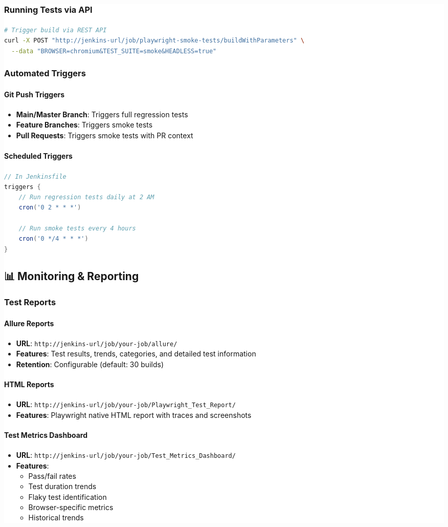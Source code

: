 ### Running Tests via API

```bash
# Trigger build via REST API
curl -X POST "http://jenkins-url/job/playwright-smoke-tests/buildWithParameters" \
  --data "BROWSER=chromium&TEST_SUITE=smoke&HEADLESS=true"
```

### Automated Triggers

#### Git Push Triggers

- **Main/Master Branch**: Triggers full regression tests
- **Feature Branches**: Triggers smoke tests
- **Pull Requests**: Triggers smoke tests with PR context

#### Scheduled Triggers

```groovy
// In Jenkinsfile
triggers {
    // Run regression tests daily at 2 AM
    cron('0 2 * * *')
    
    // Run smoke tests every 4 hours
    cron('0 */4 * * *')
}
```

## 📊 Monitoring & Reporting

### Test Reports

#### Allure Reports

- **URL**: `http://jenkins-url/job/your-job/allure/`
- **Features**: Test results, trends, categories, and detailed test information
- **Retention**: Configurable (default: 30 builds)

#### HTML Reports

- **URL**: `http://jenkins-url/job/your-job/Playwright_Test_Report/`
- **Features**: Playwright native HTML report with traces and screenshots

#### Test Metrics Dashboard

- **URL**: `http://jenkins-url/job/your-job/Test_Metrics_Dashboard/`
- **Features**: 
  - Pass/fail rates
  - Test duration trends
  - Flaky test identification
  - Browser-specific metrics
  - Historical trends
